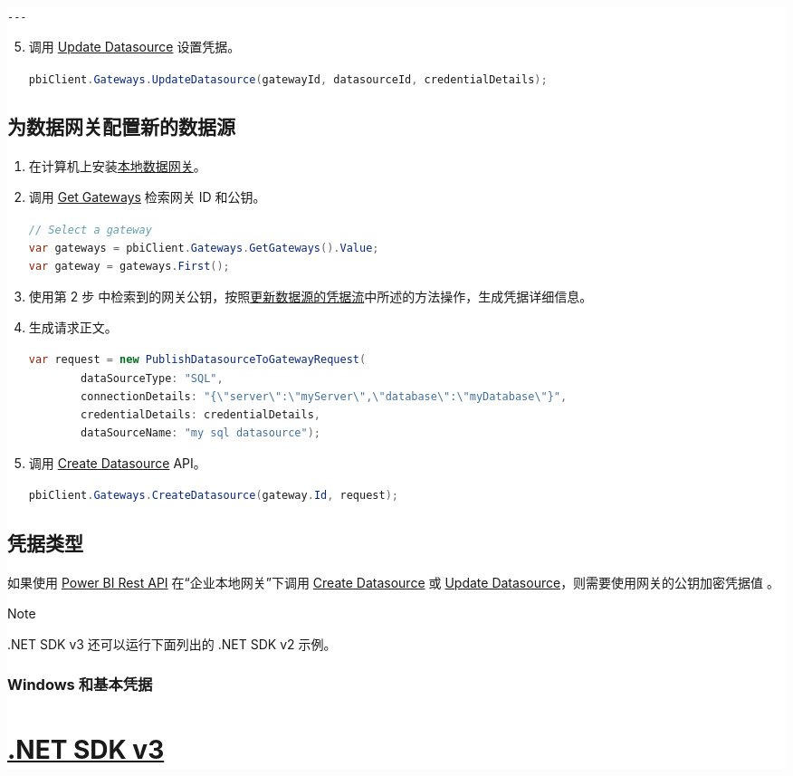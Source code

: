     ---

5. 调用 [Update Datasource](https://docs.microsoft.com/rest/api/power-bi/gateways/updatedatasource) 设置凭据。

    ```csharp
    pbiClient.Gateways.UpdateDatasource(gatewayId, datasourceId, credentialDetails);
    ```

## <a name="configure-a-new-data-source-for-a-data-gateway"></a>为数据网关配置新的数据源

1. 在计算机上安装[本地数据网关](https://powerbi.microsoft.com/gateway/)。

2. 调用 [Get Gateways](https://docs.microsoft.com/rest/api/power-bi/gateways/getgateways) 检索网关 ID 和公钥。

    ```csharp
    // Select a gateway
    var gateways = pbiClient.Gateways.GetGateways().Value;
    var gateway = gateways.First();
    ```

3. 使用第 2 步  中检索到的网关公钥，按照[更新数据源的凭据流](#update-credentials-flow-for-data-sources)中所述的方法操作，生成凭据详细信息。

4. 生成请求正文。

    ```csharp
    var request = new PublishDatasourceToGatewayRequest(
            dataSourceType: "SQL",
            connectionDetails: "{\"server\":\"myServer\",\"database\":\"myDatabase\"}",
            credentialDetails: credentialDetails,
            dataSourceName: "my sql datasource");
    ```

5. 调用 [Create Datasource](https://docs.microsoft.com/rest/api/power-bi/gateways/createdatasource) API。

    ```csharp
    pbiClient.Gateways.CreateDatasource(gateway.Id, request);
    ```

## <a name="credential-types"></a>凭据类型

如果使用 [Power BI Rest API](https://docs.microsoft.com/rest/api/power-bi/) 在“企业本地网关”下调用 [Create Datasource](https://docs.microsoft.com/rest/api/power-bi/gateways/createdatasource) 或 [Update Datasource](https://docs.microsoft.com/rest/api/power-bi/gateways/updatedatasource)，则需要使用网关的公钥加密凭据值  。

>[!NOTE]
>.NET SDK v3 还可以运行下面列出的 .NET SDK v2 示例。

### <a name="windows-and-basic-credentials"></a>Windows 和基本凭据

# <a name="net-sdk-v3"></a>[.NET SDK v3](#tab/sdk3)
